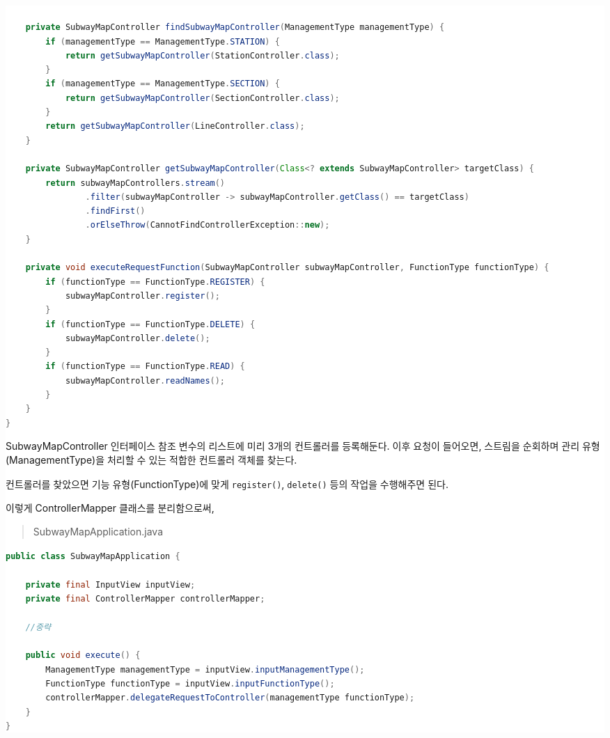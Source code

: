 ```java

    private SubwayMapController findSubwayMapController(ManagementType managementType) {
        if (managementType == ManagementType.STATION) {
            return getSubwayMapController(StationController.class);
        }
        if (managementType == ManagementType.SECTION) {
            return getSubwayMapController(SectionController.class);
        }
        return getSubwayMapController(LineController.class);
    }

    private SubwayMapController getSubwayMapController(Class<? extends SubwayMapController> targetClass) {
        return subwayMapControllers.stream()
                .filter(subwayMapController -> subwayMapController.getClass() == targetClass)
                .findFirst()
                .orElseThrow(CannotFindControllerException::new);
    }

    private void executeRequestFunction(SubwayMapController subwayMapController, FunctionType functionType) {
        if (functionType == FunctionType.REGISTER) {
            subwayMapController.register();
        }
        if (functionType == FunctionType.DELETE) {
            subwayMapController.delete();
        }
        if (functionType == FunctionType.READ) {
            subwayMapController.readNames();
        }
    }
}
```

SubwayMapController 인터페이스 참조 변수의 리스트에 미리 3개의 컨트롤러를 등록해둔다. 이후 요청이 들어오면, 스트림을 순회하며 관리 유형(ManagementType)을 처리할 수 있는 적합한 컨트롤러 객체를 찾는다.

컨트롤러를 찾았으면 기능 유형(FunctionType)에 맞게 ``register()``, ``delete()`` 등의 작업을 수행해주면 된다.

이렇게 ControllerMapper 클래스를 분리함으로써,

> SubwayMapApplication.java

```java
public class SubwayMapApplication {

    private final InputView inputView;
    private final ControllerMapper controllerMapper;

    //중략

    public void execute() {
        ManagementType managementType = inputView.inputManagementType();
        FunctionType functionType = inputView.inputFunctionType();
        controllerMapper.delegateRequestToController(managementType functionType);
    }
}
```
